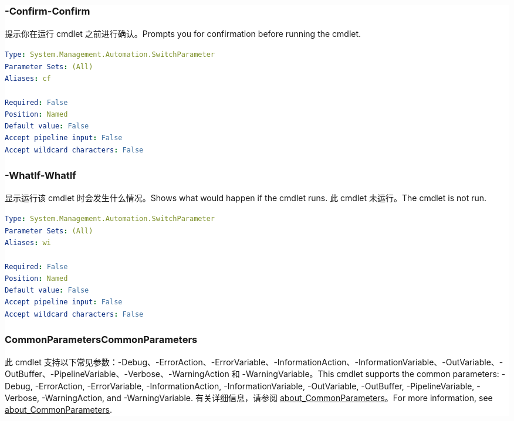 ### <span data-ttu-id="afadd-163">-Confirm</span><span class="sxs-lookup"><span data-stu-id="afadd-163">-Confirm</span></span>

<span data-ttu-id="afadd-164">提示你在运行 cmdlet 之前进行确认。</span><span class="sxs-lookup"><span data-stu-id="afadd-164">Prompts you for confirmation before running the cmdlet.</span></span>

```yaml
Type: System.Management.Automation.SwitchParameter
Parameter Sets: (All)
Aliases: cf

Required: False
Position: Named
Default value: False
Accept pipeline input: False
Accept wildcard characters: False
```

### <span data-ttu-id="afadd-165">-WhatIf</span><span class="sxs-lookup"><span data-stu-id="afadd-165">-WhatIf</span></span>

<span data-ttu-id="afadd-166">显示运行该 cmdlet 时会发生什么情况。</span><span class="sxs-lookup"><span data-stu-id="afadd-166">Shows what would happen if the cmdlet runs.</span></span>
<span data-ttu-id="afadd-167">此 cmdlet 未运行。</span><span class="sxs-lookup"><span data-stu-id="afadd-167">The cmdlet is not run.</span></span>

```yaml
Type: System.Management.Automation.SwitchParameter
Parameter Sets: (All)
Aliases: wi

Required: False
Position: Named
Default value: False
Accept pipeline input: False
Accept wildcard characters: False
```

### <span data-ttu-id="afadd-168">CommonParameters</span><span class="sxs-lookup"><span data-stu-id="afadd-168">CommonParameters</span></span>

<span data-ttu-id="afadd-169">此 cmdlet 支持以下常见参数：-Debug、-ErrorAction、-ErrorVariable、-InformationAction、-InformationVariable、-OutVariable、-OutBuffer、-PipelineVariable、-Verbose、-WarningAction 和 -WarningVariable。</span><span class="sxs-lookup"><span data-stu-id="afadd-169">This cmdlet supports the common parameters: -Debug, -ErrorAction, -ErrorVariable, -InformationAction, -InformationVariable, -OutVariable, -OutBuffer, -PipelineVariable, -Verbose, -WarningAction, and -WarningVariable.</span></span> <span data-ttu-id="afadd-170">有关详细信息，请参阅 [about_CommonParameters](../Microsoft.PowerShell.Core/About/about_CommonParameters.md)。</span><span class="sxs-lookup"><span data-stu-id="afadd-170">For more information, see [about_CommonParameters](../Microsoft.PowerShell.Core/About/about_CommonParameters.md).</span></span>
